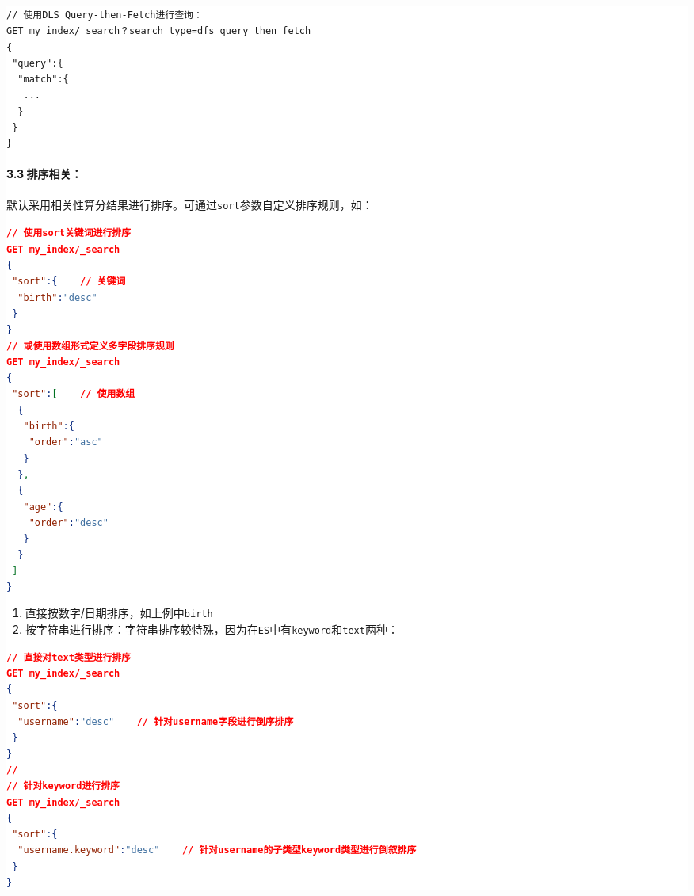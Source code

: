 ``` curl
// 使用DLS Query-then-Fetch进行查询：
GET my_index/_search？search_type=dfs_query_then_fetch
{
 "query":{
  "match":{
   ...
  }
 }
}
```

#### 3.3 排序相关：
默认采用相关性算分结果进行排序。可通过`sort`参数自定义排序规则，如：
``` json
// 使用sort关键词进行排序
GET my_index/_search
{
 "sort":{    // 关键词
  "birth":"desc"
 }
}
// 或使用数组形式定义多字段排序规则
GET my_index/_search
{
 "sort":[    // 使用数组
  {
   "birth":{
    "order":"asc"
   }
  },
  {
   "age":{
    "order":"desc"
   }
  }
 ]
}
```

1. 直接按数字/日期排序，如上例中`birth`
2. 按字符串进行排序：字符串排序较特殊，因为在`ES`中有`keyword`和`text`两种：
``` json
// 直接对text类型进行排序
GET my_index/_search
{
 "sort":{
  "username":"desc"    // 针对username字段进行倒序排序
 }
}
//
// 针对keyword进行排序
GET my_index/_search
{
 "sort":{
  "username.keyword":"desc"    // 针对username的子类型keyword类型进行倒叙排序
 }
}
```
